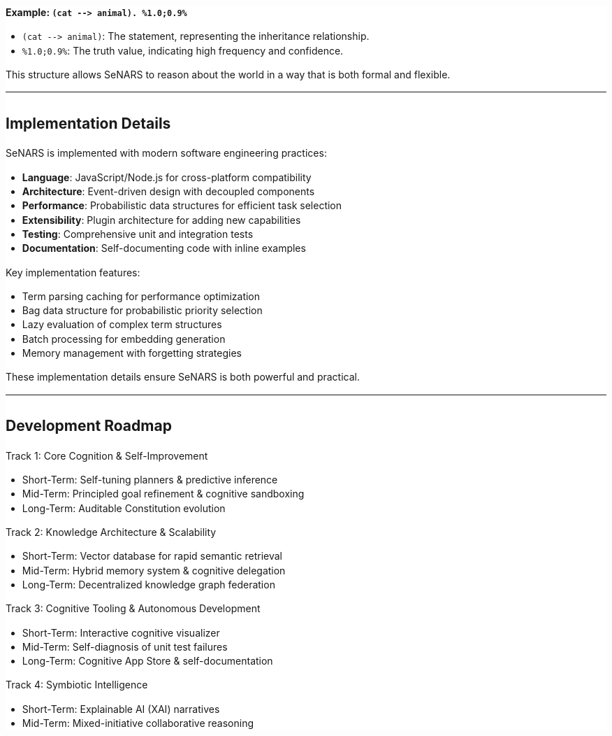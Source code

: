 **Example: `(cat --> animal). %1.0;0.9%`**

- `(cat --> animal)`: The statement, representing the inheritance relationship.
- `%1.0;0.9%`: The truth value, indicating high frequency and confidence.

This structure allows SeNARS to reason about the world in a way that is both formal and flexible.

---

## Implementation Details

SeNARS is implemented with modern software engineering practices:

- **Language**: JavaScript/Node.js for cross-platform compatibility
- **Architecture**: Event-driven design with decoupled components
- **Performance**: Probabilistic data structures for efficient task selection
- **Extensibility**: Plugin architecture for adding new capabilities
- **Testing**: Comprehensive unit and integration tests
- **Documentation**: Self-documenting code with inline examples

Key implementation features:

- Term parsing caching for performance optimization
- Bag data structure for probabilistic priority selection
- Lazy evaluation of complex term structures
- Batch processing for embedding generation
- Memory management with forgetting strategies

These implementation details ensure SeNARS is both powerful and practical.

---

## Development Roadmap

<div class="grid grid-cols-2 gap-4 mb-4">
  <div class="p-4 bg-blue-500 bg-opacity-20 rounded">
    <div class="font-bold text-lg mb-2">Track 1: Core Cognition & Self-Improvement</div>
    <ul class="text-sm space-y-1">
      <li>Short-Term: Self-tuning planners & predictive inference</li>
      <li>Mid-Term: Principled goal refinement & cognitive sandboxing</li>
      <li>Long-Term: Auditable Constitution evolution</li>
    </ul>
  </div>
  <div class="p-4 bg-green-500 bg-opacity-20 rounded">
    <div class="font-bold text-lg mb-2">Track 2: Knowledge Architecture & Scalability</div>
    <ul class="text-sm space-y-1">
      <li>Short-Term: Vector database for rapid semantic retrieval</li>
      <li>Mid-Term: Hybrid memory system & cognitive delegation</li>
      <li>Long-Term: Decentralized knowledge graph federation</li>
    </ul>
  </div>
</div>

<div class="grid grid-cols-2 gap-4 mb-4">
  <div class="p-4 bg-yellow-500 bg-opacity-20 rounded">
    <div class="font-bold text-lg mb-2">Track 3: Cognitive Tooling & Autonomous Development</div>
    <ul class="text-sm space-y-1">
      <li>Short-Term: Interactive cognitive visualizer</li>
      <li>Mid-Term: Self-diagnosis of unit test failures</li>
      <li>Long-Term: Cognitive App Store & self-documentation</li>
    </ul>
  </div>
  <div class="p-4 bg-purple-500 bg-opacity-20 rounded">
    <div class="font-bold text-lg mb-2">Track 4: Symbiotic Intelligence</div>
    <ul class="text-sm space-y-1">
      <li>Short-Term: Explainable AI (XAI) narratives</li>
      <li>Mid-Term: Mixed-initiative collaborative reasoning</li>